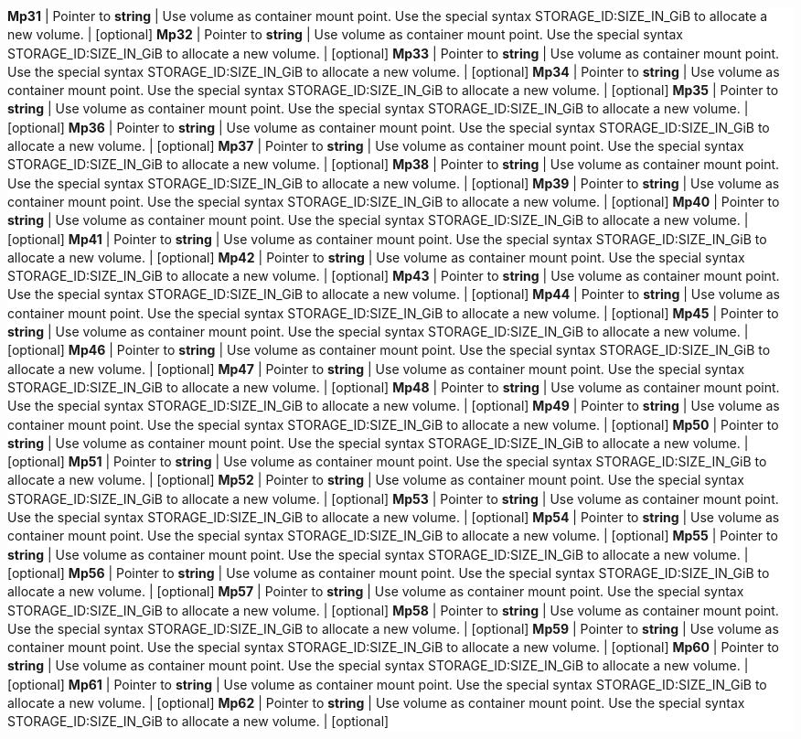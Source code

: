 **Mp31** | Pointer to **string** | Use volume as container mount point. Use the special syntax STORAGE_ID:SIZE_IN_GiB to allocate a new volume. | [optional] 
**Mp32** | Pointer to **string** | Use volume as container mount point. Use the special syntax STORAGE_ID:SIZE_IN_GiB to allocate a new volume. | [optional] 
**Mp33** | Pointer to **string** | Use volume as container mount point. Use the special syntax STORAGE_ID:SIZE_IN_GiB to allocate a new volume. | [optional] 
**Mp34** | Pointer to **string** | Use volume as container mount point. Use the special syntax STORAGE_ID:SIZE_IN_GiB to allocate a new volume. | [optional] 
**Mp35** | Pointer to **string** | Use volume as container mount point. Use the special syntax STORAGE_ID:SIZE_IN_GiB to allocate a new volume. | [optional] 
**Mp36** | Pointer to **string** | Use volume as container mount point. Use the special syntax STORAGE_ID:SIZE_IN_GiB to allocate a new volume. | [optional] 
**Mp37** | Pointer to **string** | Use volume as container mount point. Use the special syntax STORAGE_ID:SIZE_IN_GiB to allocate a new volume. | [optional] 
**Mp38** | Pointer to **string** | Use volume as container mount point. Use the special syntax STORAGE_ID:SIZE_IN_GiB to allocate a new volume. | [optional] 
**Mp39** | Pointer to **string** | Use volume as container mount point. Use the special syntax STORAGE_ID:SIZE_IN_GiB to allocate a new volume. | [optional] 
**Mp40** | Pointer to **string** | Use volume as container mount point. Use the special syntax STORAGE_ID:SIZE_IN_GiB to allocate a new volume. | [optional] 
**Mp41** | Pointer to **string** | Use volume as container mount point. Use the special syntax STORAGE_ID:SIZE_IN_GiB to allocate a new volume. | [optional] 
**Mp42** | Pointer to **string** | Use volume as container mount point. Use the special syntax STORAGE_ID:SIZE_IN_GiB to allocate a new volume. | [optional] 
**Mp43** | Pointer to **string** | Use volume as container mount point. Use the special syntax STORAGE_ID:SIZE_IN_GiB to allocate a new volume. | [optional] 
**Mp44** | Pointer to **string** | Use volume as container mount point. Use the special syntax STORAGE_ID:SIZE_IN_GiB to allocate a new volume. | [optional] 
**Mp45** | Pointer to **string** | Use volume as container mount point. Use the special syntax STORAGE_ID:SIZE_IN_GiB to allocate a new volume. | [optional] 
**Mp46** | Pointer to **string** | Use volume as container mount point. Use the special syntax STORAGE_ID:SIZE_IN_GiB to allocate a new volume. | [optional] 
**Mp47** | Pointer to **string** | Use volume as container mount point. Use the special syntax STORAGE_ID:SIZE_IN_GiB to allocate a new volume. | [optional] 
**Mp48** | Pointer to **string** | Use volume as container mount point. Use the special syntax STORAGE_ID:SIZE_IN_GiB to allocate a new volume. | [optional] 
**Mp49** | Pointer to **string** | Use volume as container mount point. Use the special syntax STORAGE_ID:SIZE_IN_GiB to allocate a new volume. | [optional] 
**Mp50** | Pointer to **string** | Use volume as container mount point. Use the special syntax STORAGE_ID:SIZE_IN_GiB to allocate a new volume. | [optional] 
**Mp51** | Pointer to **string** | Use volume as container mount point. Use the special syntax STORAGE_ID:SIZE_IN_GiB to allocate a new volume. | [optional] 
**Mp52** | Pointer to **string** | Use volume as container mount point. Use the special syntax STORAGE_ID:SIZE_IN_GiB to allocate a new volume. | [optional] 
**Mp53** | Pointer to **string** | Use volume as container mount point. Use the special syntax STORAGE_ID:SIZE_IN_GiB to allocate a new volume. | [optional] 
**Mp54** | Pointer to **string** | Use volume as container mount point. Use the special syntax STORAGE_ID:SIZE_IN_GiB to allocate a new volume. | [optional] 
**Mp55** | Pointer to **string** | Use volume as container mount point. Use the special syntax STORAGE_ID:SIZE_IN_GiB to allocate a new volume. | [optional] 
**Mp56** | Pointer to **string** | Use volume as container mount point. Use the special syntax STORAGE_ID:SIZE_IN_GiB to allocate a new volume. | [optional] 
**Mp57** | Pointer to **string** | Use volume as container mount point. Use the special syntax STORAGE_ID:SIZE_IN_GiB to allocate a new volume. | [optional] 
**Mp58** | Pointer to **string** | Use volume as container mount point. Use the special syntax STORAGE_ID:SIZE_IN_GiB to allocate a new volume. | [optional] 
**Mp59** | Pointer to **string** | Use volume as container mount point. Use the special syntax STORAGE_ID:SIZE_IN_GiB to allocate a new volume. | [optional] 
**Mp60** | Pointer to **string** | Use volume as container mount point. Use the special syntax STORAGE_ID:SIZE_IN_GiB to allocate a new volume. | [optional] 
**Mp61** | Pointer to **string** | Use volume as container mount point. Use the special syntax STORAGE_ID:SIZE_IN_GiB to allocate a new volume. | [optional] 
**Mp62** | Pointer to **string** | Use volume as container mount point. Use the special syntax STORAGE_ID:SIZE_IN_GiB to allocate a new volume. | [optional] 